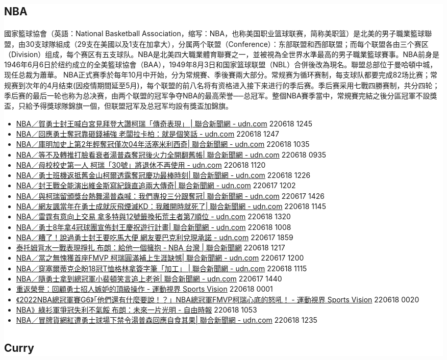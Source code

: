 ## NBA

國家籃球協會（英語：National Basketball Association，缩写：NBA，也称美国职业篮球联赛，简称美职篮）是北美的男子職業籃球聯盟，由30支球隊組成（29支在美國以及1支在加拿大），分属两个联盟（Conference）：东部联盟和西部联盟；而每个联盟各由三个赛区（Division）组成，每个赛区有五支球队。NBA是北美四大職業體育聯賽之一，並被視為全世界水準最高的男子職業籃球賽事。NBA前身是1946年6月6日於纽约成立的全美籃球協會（BAA），1949年8月3日和国家篮球联盟（NBL）合併後改為現名。聯盟总部位于曼哈頓中城，现任总裁为蕭華。
NBA正式赛季於每年10月中开始，分为常規賽、季後賽兩大部分。常规赛为循环赛制，每支球队都要完成82场比赛；常规赛到次年的4月结束(因疫情期間延至5月)，每个联盟的前八名将有资格进入接下来进行的季后赛。季后赛采用七戰四勝赛制，共分四轮；季后赛的最后一轮也称为总决赛，由两个联盟的冠军争夺NBA的最高荣誉──总冠军。整個NBA賽季當中，常規賽完結之後分區冠軍不設獎盃，只給予得獎球隊錦旗一個，但联盟冠军及总冠军均設有獎盃加錦旗。
- [NBA／賀勇士封王喊白宮見拜登大讚柯瑞「傳奇表現」 | 聯合新聞網 - udn.com](https://udn.com/news/story/7002/6397509 "NBA／賀勇士封王喊白宮見拜登大讚柯瑞「傳奇表現」 | 聯合新聞網 - udn.com") 220618 1245
- [NBA／回應勇士奪冠靠砸錢補強 老闆拉卡柏：就是個笑話 - udn.com](https://udn.com/news/story/7002/6397576 "NBA／回應勇士奪冠靠砸錢補強 老闆拉卡柏：就是個笑話 - udn.com") 220618 1247
- [NBA／庫明加史上第2年輕奪冠僅次04年活塞米利西奇| 聯合新聞網 - udn.com](https://udn.com/news/story/7002/6397453 "NBA／庫明加史上第2年輕奪冠僅次04年活塞米利西奇| 聯合新聞網 - udn.com") 220618 1035
- [NBA／等不及轉推打臉看衰者湯普森奪冠後火力全開翻舊帳| 聯合新聞網 - udn.com](https://udn.com/news/story/7002/6397423 "NBA／等不及轉推打臉看衰者湯普森奪冠後火力全開翻舊帳| 聯合新聞網 - udn.com") 220618 0935
- [NBA／母校校史第一人 柯瑞「30號」將退休不再使用 - udn.com](https://udn.com/news/story/7002/6397619 "NBA／母校校史第一人 柯瑞「30號」將退休不再使用 - udn.com") 220618 1120
- [NBA／勇士班機返抵舊金山柯爾透露奪冠慶功最棒時刻| 聯合新聞網 - udn.com](https://udn.com/news/story/7002/6397544 "NBA／勇士班機返抵舊金山柯爾透露奪冠慶功最棒時刻| 聯合新聞網 - udn.com") 220618 1226
- [NBA／封王戰全能演出維金斯寫紀錄直追兩大傳奇| 聯合新聞網 - udn.com](https://udn.com/news/story/7002/6395256 "NBA／封王戰全能演出維金斯寫紀錄直追兩大傳奇| 聯合新聞網 - udn.com") 220617 1202
- [NBA／與柯瑞留頒獎台熱舞湯普森喊：我們專投三分跟奪冠| 聯合新聞網 - udn.com](https://udn.com/news/story/7002/6395703 "NBA／與柯瑞留頒獎台熱舞湯普森喊：我們專投三分跟奪冠| 聯合新聞網 - udn.com") 220617 1426
- [NBA／網友諷當年在勇士成就灰飛煙滅KD：我離開時就死了| 聯合新聞網 - udn.com](https://udn.com/news/story/7002/6397499 "NBA／網友諷當年在勇士成就灰飛煙滅KD：我離開時就死了| 聯合新聞網 - udn.com") 220618 1145
- [NBA／雷霆有意向上交易 拿多特與12號籤換拓荒主者第7順位 - udn.com](https://udn.com/news/story/7002/6397850 "NBA／雷霆有意向上交易 拿多特與12號籤換拓荒主者第7順位 - udn.com") 220618 1320
- [NBA／勇士8年拿4冠球團宣佈封王慶祝遊行計畫| 聯合新聞網 - udn.com](https://udn.com/news/story/7002/6397440 "NBA／勇士8年拿4冠球團宣佈封王慶祝遊行計畫| 聯合新聞網 - udn.com") 220618 1008
- [NBA／糟了！說過勇士封王要吃馬大便 網友要巴克利兌現承諾 - udn.com](https://udn.com/news/story/7002/6396533 "NBA／糟了！說過勇士封王要吃馬大便 網友要巴克利兌現承諾 - udn.com") 220617 1859
- [泰托姆背水一戰表現掙扎 布朗：給他一個擁抱 - NBA 台灣 | 聯合新聞網](https://nba.udn.com/nba/story/6780/6397811 "泰托姆背水一戰表現掙扎 布朗：給他一個擁抱 - NBA 台灣 | 聯合新聞網") 220618 1217
- [NBA／當之無愧獲首座FMVP 柯瑞圓滿補上生涯缺憾| 聯合新聞網 - udn.com](https://udn.com/news/story/7002/6395244 "NBA／當之無愧獲首座FMVP 柯瑞圓滿補上生涯缺憾| 聯合新聞網 - udn.com") 220617 1200
- [NBA／穿塞爾蒂克企盼18冠T恤格林拿簽字筆「加工」 | 聯合新聞網 - udn.com](https://udn.com/news/story/7002/6397462?list_ch2_index "NBA／穿塞爾蒂克企盼18冠T恤格林拿簽字筆「加工」 | 聯合新聞網 - udn.com") 220618 1115
- [NBA／隨勇士拿到總冠軍小裴頓笑言追上老爸| 聯合新聞網 - udn.com](https://udn.com/news/story/7002/6395807 "NBA／隨勇士拿到總冠軍小裴頓笑言追上老爸| 聯合新聞網 - udn.com") 220617 1440
- [重返榮譽：回顧勇士招人嫉妒的頂級操作 - 運動視界 Sports Vision](https://www.sportsv.net/articles/95291 "重返榮譽：回顧勇士招人嫉妒的頂級操作 - 運動視界 Sports Vision") 220618 0001
- [《2022NBA總冠軍賽G6》「他們還有什麼要說！？」NBA總冠軍FMVP柯瑞心底的怒吼！ - 運動視界 Sports Vision](https://www.sportsv.net/articles/95290 "《2022NBA總冠軍賽G6》「他們還有什麼要說！？」NBA總冠軍FMVP柯瑞心底的怒吼！ - 運動視界 Sports Vision") 220618 0020
- [NBA》綠衫軍爭冠失利不氣餒 布朗：未來一片光明 - 自由時報](https://sports.ltn.com.tw/news/breakingnews/3964272 "NBA》綠衫軍爭冠失利不氣餒 布朗：未來一片光明 - 自由時報") 220618 1053
- [NBA／冒牌貨網紅遭勇士球場下禁令湯普森回應自食其果| 聯合新聞網 - udn.com](https://udn.com/news/story/7002/6397480?from=udn-catebreaknews_ch2 "NBA／冒牌貨網紅遭勇士球場下禁令湯普森回應自食其果| 聯合新聞網 - udn.com") 220618 1235

## Curry
